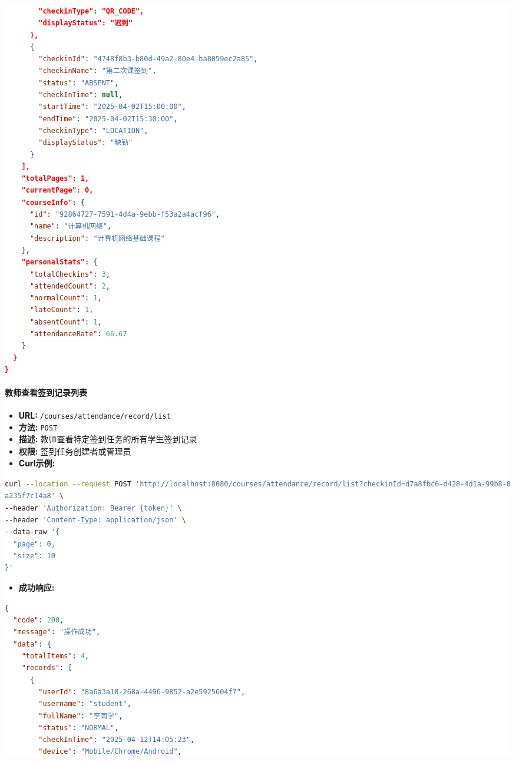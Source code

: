 ```json
        "checkinType": "QR_CODE",
        "displayStatus": "迟到"
      },
      {
        "checkinId": "4748f8b3-b80d-49a2-80e4-ba8059ec2a85",
        "checkinName": "第二次课签到",
        "status": "ABSENT",
        "checkInTime": null,
        "startTime": "2025-04-02T15:00:00",
        "endTime": "2025-04-02T15:30:00",
        "checkinType": "LOCATION",
        "displayStatus": "缺勤"
      }
    ],
    "totalPages": 1,
    "currentPage": 0,
    "courseInfo": {
      "id": "92864727-7591-4d4a-9ebb-f53a2a4acf96",
      "name": "计算机网络",
      "description": "计算机网络基础课程"
    },
    "personalStats": {
      "totalCheckins": 3,
      "attendedCount": 2,
      "normalCount": 1,
      "lateCount": 1,
      "absentCount": 1,
      "attendanceRate": 66.67
    }
  }
}
```

#### 教师查看签到记录列表
- **URL:** `/courses/attendance/record/list`
- **方法:** `POST`
- **描述:** 教师查看特定签到任务的所有学生签到记录
- **权限:** 签到任务创建者或管理员
- **Curl示例:**
```bash
curl --location --request POST 'http://localhost:8080/courses/attendance/record/list?checkinId=d7a8fbc6-d428-4d1a-99b8-8a235f7c14a8' \
--header 'Authorization: Bearer {token}' \
--header 'Content-Type: application/json' \
--data-raw '{
  "page": 0,
  "size": 10
}'
```
- **成功响应:**
```json
{
  "code": 200,
  "message": "操作成功",
  "data": {
    "totalItems": 4,
    "records": [
      {
        "userId": "8a6a3a18-268a-4496-9852-a2e5925604f7",
        "username": "student",
        "fullName": "李同学",
        "status": "NORMAL",
        "checkInTime": "2025-04-12T14:05:23",
        "device": "Mobile/Chrome/Android",
```